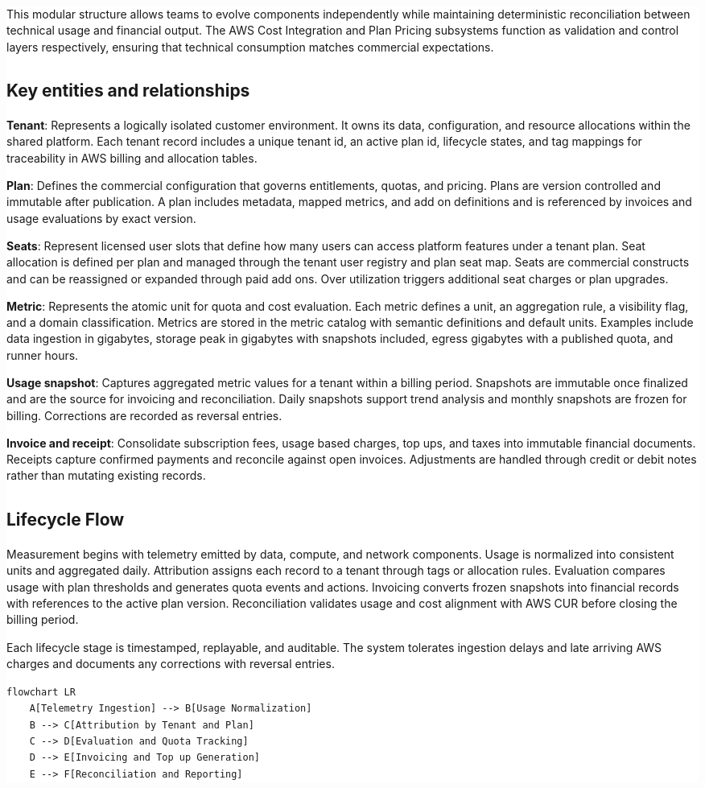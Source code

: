 This modular structure allows teams to evolve components independently while maintaining deterministic reconciliation between technical usage and financial output. 
The AWS Cost Integration and Plan Pricing subsystems function as validation and control layers respectively, ensuring that technical consumption matches commercial expectations.

## Key entities and relationships

**Tenant**: Represents a logically isolated customer environment. It owns its data, configuration, and resource allocations within the shared platform. Each tenant record includes a unique tenant id, an active plan id, lifecycle states, and tag mappings for traceability in AWS billing and allocation tables.

**Plan**: Defines the commercial configuration that governs entitlements, quotas, and pricing. Plans are version controlled and immutable after publication. A plan includes metadata, mapped metrics, and add on definitions and is referenced by invoices and usage evaluations by exact version.

**Seats**: Represent licensed user slots that define how many users can access platform features under a tenant plan. Seat allocation is defined per plan and managed through the tenant user registry and plan seat map. Seats are commercial constructs and can be reassigned or expanded through paid add ons. Over utilization triggers additional seat charges or plan upgrades.

**Metric**: Represents the atomic unit for quota and cost evaluation. Each metric defines a unit, an aggregation rule, a visibility flag, and a domain classification. Metrics are stored in the metric catalog with semantic definitions and default units. Examples include data ingestion in gigabytes, storage peak in gigabytes with snapshots included, egress gigabytes with a published quota, and runner hours.

**Usage snapshot**: Captures aggregated metric values for a tenant within a billing period. Snapshots are immutable once finalized and are the source for invoicing and reconciliation. Daily snapshots support trend analysis and monthly snapshots are frozen for billing. Corrections are recorded as reversal entries.

**Invoice and receipt**: Consolidate subscription fees, usage based charges, top ups, and taxes into immutable financial documents. Receipts capture confirmed payments and reconcile against open invoices. Adjustments are handled through credit or debit notes rather than mutating existing records.

## Lifecycle Flow

Measurement begins with telemetry emitted by data, compute, and network components. 
Usage is normalized into consistent units and aggregated daily. 
Attribution assigns each record to a tenant through tags or allocation rules. 
Evaluation compares usage with plan thresholds and generates quota events and actions. 
Invoicing converts frozen snapshots into financial records with references to the active plan version. 
Reconciliation validates usage and cost alignment with AWS CUR before closing the billing period.

Each lifecycle stage is timestamped, replayable, and auditable. 
The system tolerates ingestion delays and late arriving AWS charges and documents any corrections with reversal entries.

```mermaid
flowchart LR
    A[Telemetry Ingestion] --> B[Usage Normalization]
    B --> C[Attribution by Tenant and Plan]
    C --> D[Evaluation and Quota Tracking]
    D --> E[Invoicing and Top up Generation]
    E --> F[Reconciliation and Reporting]
```
